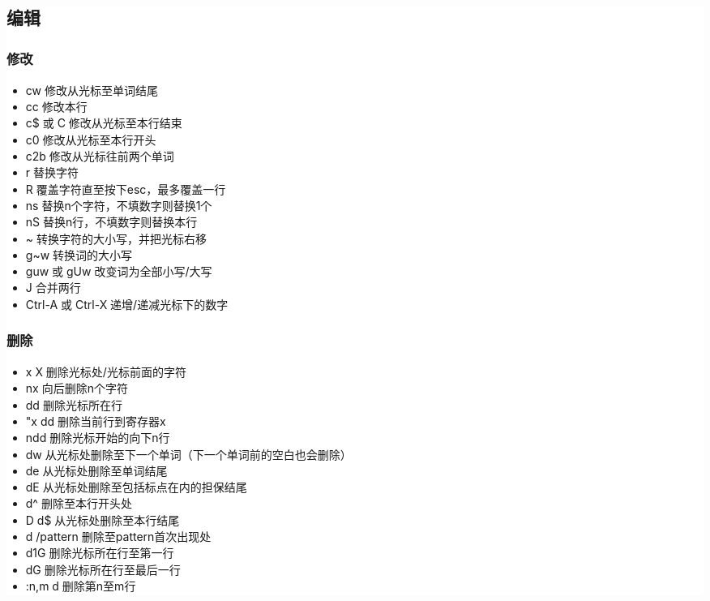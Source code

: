 ## 编辑

### 修改

* cw
修改从光标至单词结尾
* cc
修改本行
* c\$ 或 C
修改从光标至本行结束
* c0
修改从光标至本行开头
* c2b
修改从光标往前两个单词
* r
替换字符
* R
覆盖字符直至按下esc，最多覆盖一行
* ns
替换n个字符，不填数字则替换1个
* nS
替换n行，不填数字则替换本行
* ~
转换字符的大小写，并把光标右移
* g~w
转换词的大小写
* guw 或 gUw
改变词为全部小写/大写
* J
合并两行
* Ctrl-A 或 Ctrl-X
递增/递减光标下的数字

### 删除
* x X
删除光标处/光标前面的字符
* nx
向后删除n个字符
* dd
删除光标所在行
* "x dd
删除当前行到寄存器x
* ndd
删除光标开始的向下n行
* dw
从光标处删除至下一个单词（下一个单词前的空白也会删除）
* de
从光标处删除至单词结尾
* dE
从光标处删除至包括标点在内的担保结尾
* d^
删除至本行开头处
* D d$
从光标处删除至本行结尾
* d /pattern
删除至pattern首次出现处
* d1G
删除光标所在行至第一行
* dG
删除光标所在行至最后一行
* :n,m d
删除第n至m行